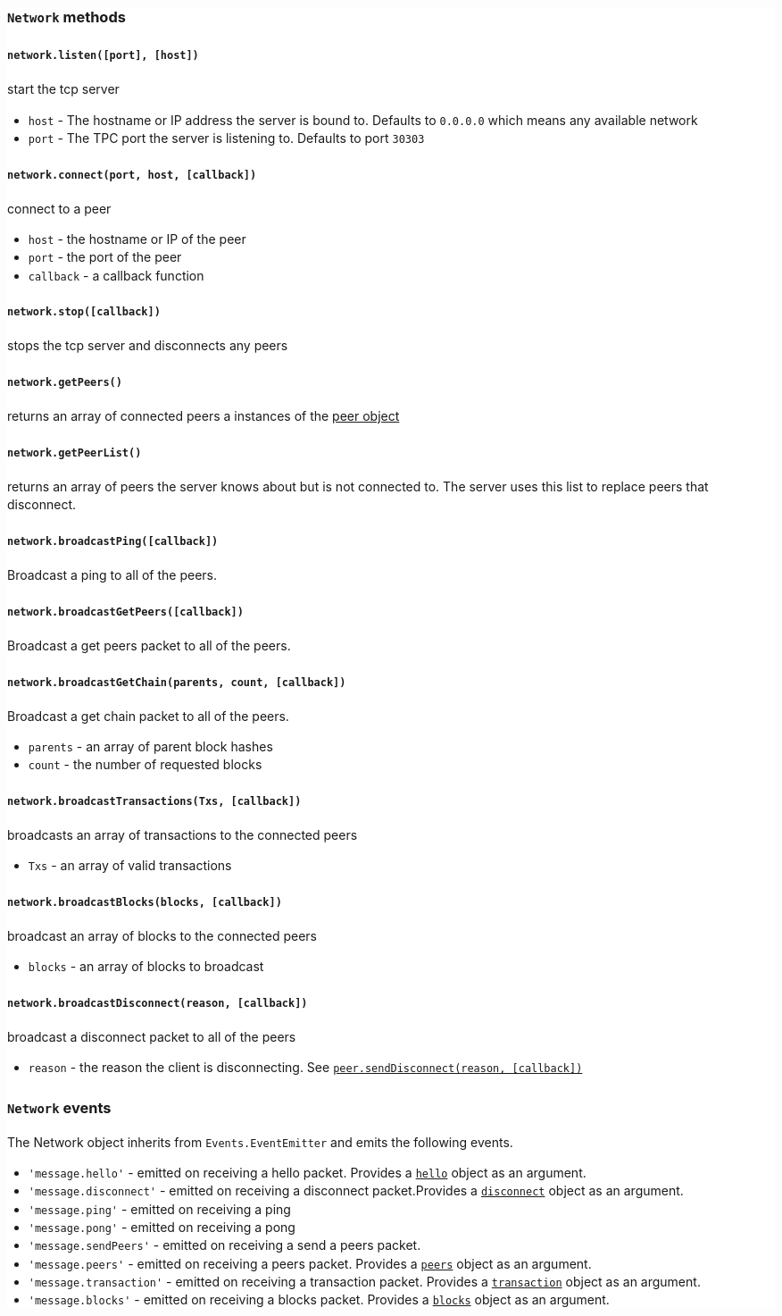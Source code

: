 ### `Network` methods
#### `network.listen([port], [host])`
start the tcp server
- `host` - The hostname or IP address the server is bound to. Defaults to `0.0.0.0` which means any available network
- `port` - The TPC port the server is listening to. Defaults to port `30303` 

#### `network.connect(port, host, [callback])`
connect to a peer
- `host` - the hostname or IP of the peer
- `port` - the port of the peer
- `callback` - a callback function

#### `network.stop([callback])`
stops the tcp server and disconnects any peers
#### `network.getPeers()`
returns an array of connected peers a instances of the [peer object](#peer)
#### `network.getPeerList()`
returns an array of peers the server knows about but is not connected to. The server uses this list to replace peers that disconnect. 

#### `network.broadcastPing([callback])`
Broadcast a ping to all of the peers.

#### `network.broadcastGetPeers([callback])`
Broadcast a get peers packet to all of the peers.

#### `network.broadcastGetChain(parents, count, [callback])`
Broadcast a get chain packet to all of the peers.
- `parents` - an array of parent block hashes
- `count` - the number of requested blocks

#### `network.broadcastTransactions(Txs, [callback])` 
broadcasts an array of transactions to the connected peers
- `Txs` - an array of valid transactions

#### `network.broadcastBlocks(blocks, [callback])`
broadcast an array of blocks to the connected peers
- `blocks` - an array of blocks to broadcast

#### `network.broadcastDisconnect(reason, [callback])`
broadcast a disconnect packet to all of the peers
- `reason` - the reason the client is disconnecting. See [`peer.sendDisconnect(reason, [callback])`](#peersenddisconnectreason-callback)

### `Network` events
The Network object inherits from `Events.EventEmitter` and emits the following events.

- `'message.hello'` - emitted on receiving a hello packet. Provides a [`hello`](#hello) object as an argument.
- `'message.disconnect'` - emitted on receiving a disconnect packet.Provides a [`disconnect`](#disconnect) object as an argument.
- `'message.ping'` - emitted on receiving a ping
- `'message.pong'` - emitted on receiving a pong
- `'message.sendPeers'` - emitted on receiving a send a peers packet. 
- `'message.peers'` - emitted on receiving a peers packet. Provides a [`peers`](#peers) object as an argument.
- `'message.transaction'` - emitted on receiving a transaction packet. Provides a [`transaction`](#transaction) object as an argument.
- `'message.blocks'` - emitted on receiving a blocks packet. Provides a [`blocks`](#blocks) object as an argument.
